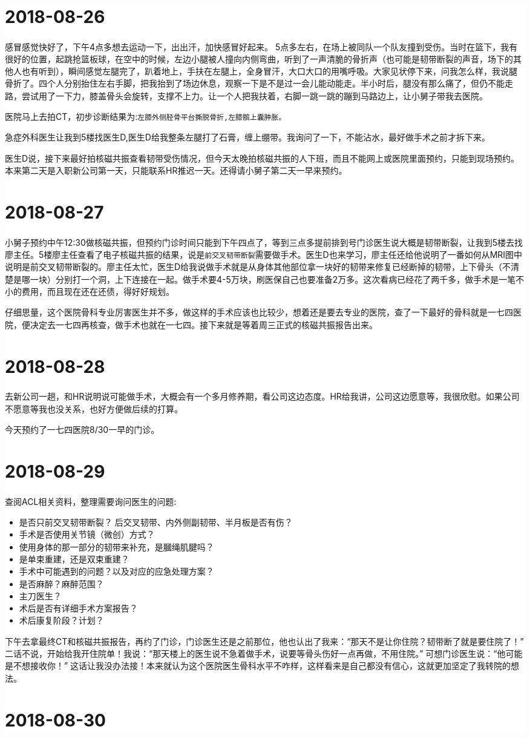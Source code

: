 


# 2018-08-26
感冒感觉快好了，下午4点多想去运动一下，出出汗，加快感冒好起来。
5点多左右，在场上被同队一个队友撞到受伤。当时在篮下，我有很好的位置，起跳抢篮板球，在空中的时候，左边小腿被人撞向内侧弯曲，听到了一声清脆的骨折声（也可能是韧带断裂的声音，场下的其他人也有听到），瞬间感觉左腿完了，趴着地上，手扶在左腿上，全身冒汗，大口大口的用嘴呼吸。大家见状停下来，问我怎么样，我说腿骨折了。四个人分别抬住左右手脚，把我抬到了场边休息，观察一下是不是过一会儿能动能走。半小时后，腿没有那么痛了，但仍不能走路，尝试用了一下力，膝盖骨头会旋转，支撑不上力。让一个人把我扶着，右脚一跳一跳的蹦到马路边上，让小舅子带我去医院。

医院马上去拍CT，初步诊断结果为:`左膝外侧胫骨平台撕脱骨折,左膝髌上囊肿胀。`

急症外科医生让我到5楼找医生D,医生D给我整条左腿打了石膏，缠上绷带。我询问了一下，不能沾水，最好做手术之前才拆下来。

医生D说，接下来最好拍核磁共振查看韧带受伤情况，但今天太晚拍核磁共振的人下班，而且不能网上或医院里面预约，只能到现场预约。本来第二天是入职新公司第一天，只能联系HR推迟一天。还得请小舅子第二天一早来预约。


# 2018-08-27

小舅子预约中午12:30做核磁共振，但预约门诊时间只能到下午四点了，等到三点多提前排到号门诊医生说大概是韧带断裂，让我到5楼去找廖主任。5楼廖主任查看了电子核磁共振的结果，说是`前交叉韧带断裂`需要做手术。医生D也来学习，廖主任还给他说明了一番如何从MRI图中说明是前交叉韧带断裂的。廖主任太忙，医生D给我说做手术就是从身体其他部位拿一块好的韧带来修复已经断掉的韧带，上下骨头（不清楚是哪一块）分别打一个洞，上下连接在一起。做手术要4-5万块，刷医保自己也要准备2万多。这次看病已经花了两千多，做手术是一笔不小的费用，而且现在还在还债，得好好规划。

仔细思量，这个医院骨科专业厉害医生并不多，做这样的手术应该也比较少，想着还是要去专业的医院，查了一下最好的骨科就是一七四医院，便决定去一七四再核查，做手术也就在一七四。接下来就是等着周三正式的核磁共振报告出来。


# 2018-08-28

去新公司一趟，和HR说明说可能做手术，大概会有一个多月修养期，看公司这边态度。HR给我讲，公司这边愿意等，我很欣慰。如果公司不愿意等我也没关系，也好方便做后续的打算。

今天预约了一七四医院8/30一早的门诊。


# 2018-08-29

查阅ACL相关资料，整理需要询问医生的问题:
- 是否只前交叉韧带断裂？ 后交叉韧带、内外侧副韧带、半月板是否有伤？
- 手术是否使用关节镜（微创）方式？
- 使用身体的那一部分的韧带来补充，是膕绳肌腱吗？
- 是单束重建，还是双束重建？
- 手术中可能遇到的问题？以及对应的应急处理方案？
- 是否麻醉？麻醉范围？
- 主刀医生？
- 术后是否有详细手术方案报告？
- 术后康复阶段？计划？

下午去拿最终CT和核磁共振报告，再约了门诊，门诊医生还是之前那位，他也认出了我来：“那天不是让你住院？韧带断了就是要住院了！” 二话不说，开始给我开住院单！我说：“那天楼上的医生说不急着做手术，说要等骨头伤好一点再做，不用住院。” 可想门诊医生说：“他可能是不想接收你！” 这话让我没办法接！本来就认为这个医院医生骨科水平不咋样，这样看来是自己都没有信心，这就更加坚定了我转院的想法。

# 2018-08-30
